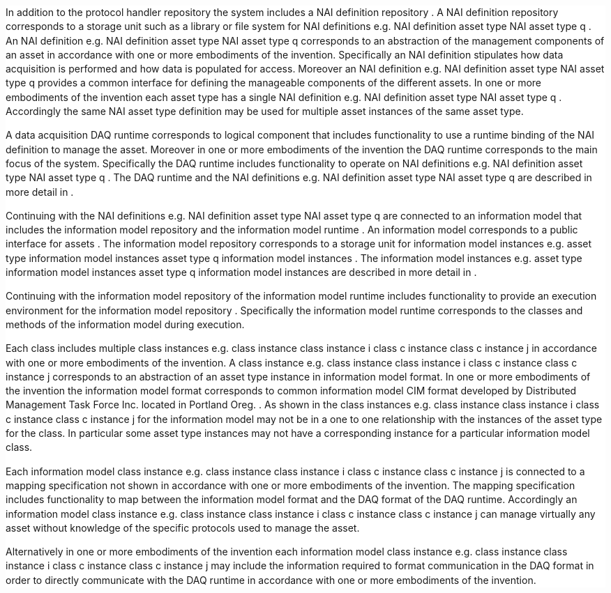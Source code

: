 In addition to the protocol handler repository the system includes a NAI definition repository . A NAI definition repository corresponds to a storage unit such as a library or file system for NAI definitions e.g. NAI definition asset type NAI asset type q . An NAI definition e.g. NAI definition asset type NAI asset type q corresponds to an abstraction of the management components of an asset in accordance with one or more embodiments of the invention. Specifically an NAI definition stipulates how data acquisition is performed and how data is populated for access. Moreover an NAI definition e.g. NAI definition asset type NAI asset type q provides a common interface for defining the manageable components of the different assets. In one or more embodiments of the invention each asset type has a single NAI definition e.g. NAI definition asset type NAI asset type q . Accordingly the same NAI asset type definition may be used for multiple asset instances of the same asset type.

A data acquisition DAQ runtime corresponds to logical component that includes functionality to use a runtime binding of the NAI definition to manage the asset. Moreover in one or more embodiments of the invention the DAQ runtime corresponds to the main focus of the system. Specifically the DAQ runtime includes functionality to operate on NAI definitions e.g. NAI definition asset type NAI asset type q . The DAQ runtime and the NAI definitions e.g. NAI definition asset type NAI asset type q are described in more detail in .

Continuing with the NAI definitions e.g. NAI definition asset type NAI asset type q are connected to an information model that includes the information model repository and the information model runtime . An information model corresponds to a public interface for assets . The information model repository corresponds to a storage unit for information model instances e.g. asset type information model instances asset type q information model instances . The information model instances e.g. asset type information model instances asset type q information model instances are described in more detail in .

Continuing with the information model repository of the information model runtime includes functionality to provide an execution environment for the information model repository . Specifically the information model runtime corresponds to the classes and methods of the information model during execution.

Each class includes multiple class instances e.g. class instance class instance i class c instance class c instance j in accordance with one or more embodiments of the invention. A class instance e.g. class instance class instance i class c instance class c instance j corresponds to an abstraction of an asset type instance in information model format. In one or more embodiments of the invention the information model format corresponds to common information model CIM format developed by Distributed Management Task Force Inc. located in Portland Oreg. . As shown in the class instances e.g. class instance class instance i class c instance class c instance j for the information model may not be in a one to one relationship with the instances of the asset type for the class. In particular some asset type instances may not have a corresponding instance for a particular information model class.

Each information model class instance e.g. class instance class instance i class c instance class c instance j is connected to a mapping specification not shown in accordance with one or more embodiments of the invention. The mapping specification includes functionality to map between the information model format and the DAQ format of the DAQ runtime. Accordingly an information model class instance e.g. class instance class instance i class c instance class c instance j can manage virtually any asset without knowledge of the specific protocols used to manage the asset.

Alternatively in one or more embodiments of the invention each information model class instance e.g. class instance class instance i class c instance class c instance j may include the information required to format communication in the DAQ format in order to directly communicate with the DAQ runtime in accordance with one or more embodiments of the invention.
